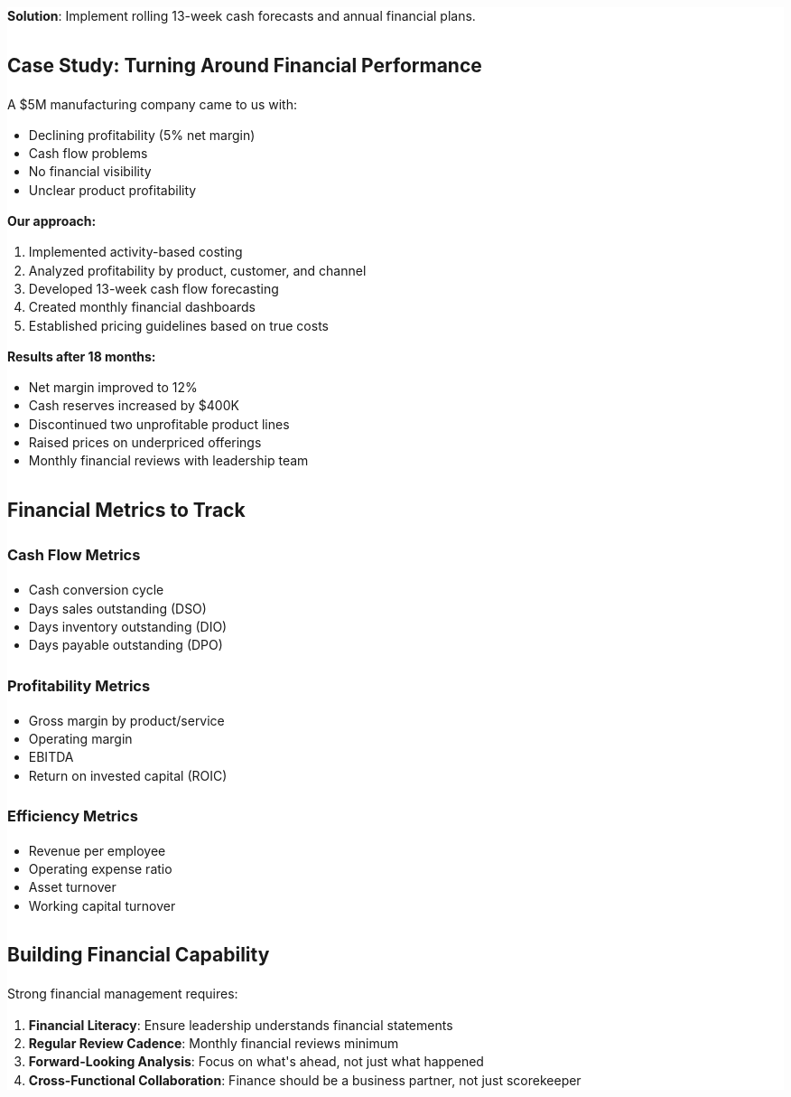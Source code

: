 **Solution**: Implement rolling 13-week cash forecasts and annual financial plans.

## Case Study: Turning Around Financial Performance

A $5M manufacturing company came to us with:
- Declining profitability (5% net margin)
- Cash flow problems
- No financial visibility
- Unclear product profitability

**Our approach:**
1. Implemented activity-based costing
2. Analyzed profitability by product, customer, and channel
3. Developed 13-week cash flow forecasting
4. Created monthly financial dashboards
5. Established pricing guidelines based on true costs

**Results after 18 months:**
- Net margin improved to 12%
- Cash reserves increased by $400K
- Discontinued two unprofitable product lines
- Raised prices on underpriced offerings
- Monthly financial reviews with leadership team

## Financial Metrics to Track

### Cash Flow Metrics
- Cash conversion cycle
- Days sales outstanding (DSO)
- Days inventory outstanding (DIO)
- Days payable outstanding (DPO)

### Profitability Metrics
- Gross margin by product/service
- Operating margin
- EBITDA
- Return on invested capital (ROIC)

### Efficiency Metrics
- Revenue per employee
- Operating expense ratio
- Asset turnover
- Working capital turnover

## Building Financial Capability

Strong financial management requires:

1. **Financial Literacy**: Ensure leadership understands financial statements
2. **Regular Review Cadence**: Monthly financial reviews minimum
3. **Forward-Looking Analysis**: Focus on what's ahead, not just what happened
4. **Cross-Functional Collaboration**: Finance should be a business partner, not just scorekeeper
